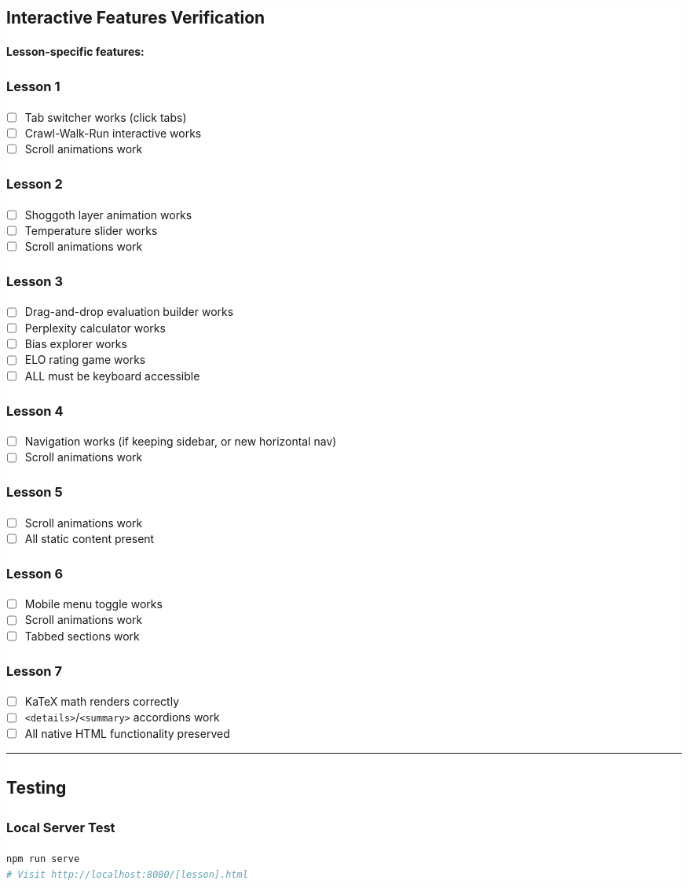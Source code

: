 
## Interactive Features Verification

**Lesson-specific features:**

### Lesson 1
- [ ] Tab switcher works (click tabs)
- [ ] Crawl-Walk-Run interactive works
- [ ] Scroll animations work

### Lesson 2
- [ ] Shoggoth layer animation works
- [ ] Temperature slider works
- [ ] Scroll animations work

### Lesson 3
- [ ] Drag-and-drop evaluation builder works
- [ ] Perplexity calculator works
- [ ] Bias explorer works
- [ ] ELO rating game works
- [ ] ALL must be keyboard accessible

### Lesson 4
- [ ] Navigation works (if keeping sidebar, or new horizontal nav)
- [ ] Scroll animations work

### Lesson 5
- [ ] Scroll animations work
- [ ] All static content present

### Lesson 6
- [ ] Mobile menu toggle works
- [ ] Scroll animations work
- [ ] Tabbed sections work

### Lesson 7
- [ ] KaTeX math renders correctly
- [ ] `<details>`/`<summary>` accordions work
- [ ] All native HTML functionality preserved

---

## Testing

### Local Server Test
```bash
npm run serve
# Visit http://localhost:8080/[lesson].html
```
